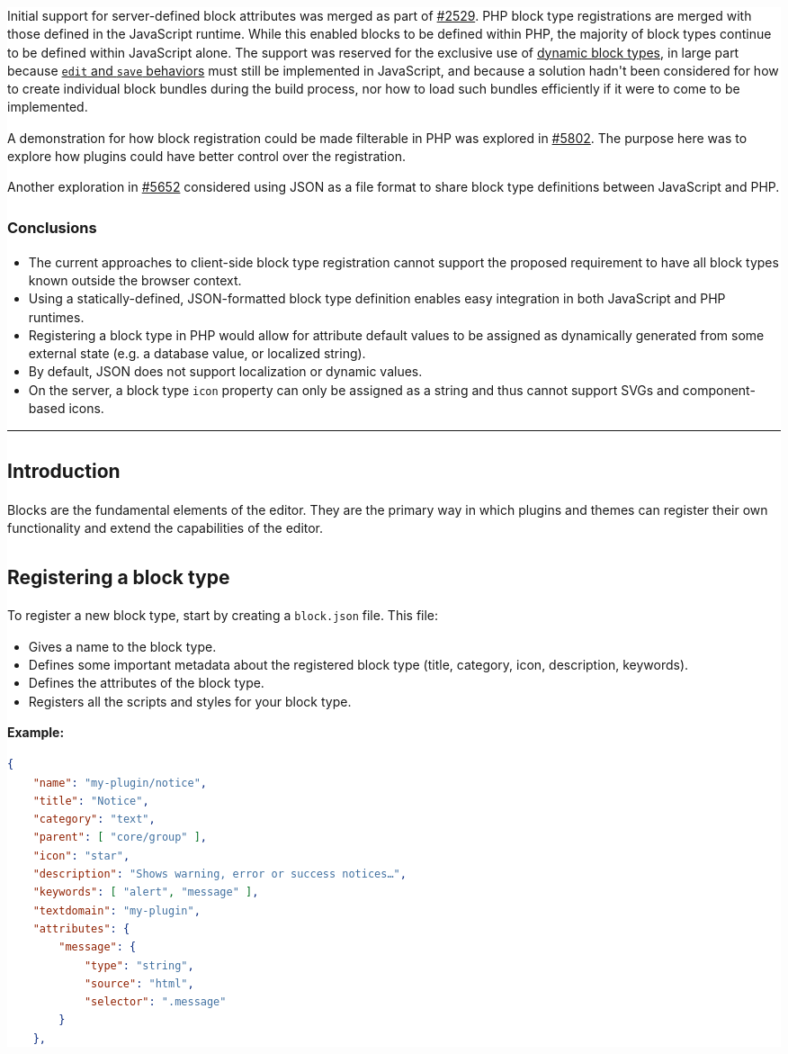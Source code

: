Initial support for server-defined block attributes was merged as part of [#2529](https://github.com/WordPress/gutenberg/pull/2529). PHP block type registrations are merged with those defined in the JavaScript runtime. While this enabled blocks to be defined within PHP, the majority of block types continue to be defined within JavaScript alone. The support was reserved for the exclusive use of [dynamic block types](/docs/designers-developers/developers/tutorials/block-tutorial/creating-dynamic-blocks.md), in large part because [`edit` and `save` behaviors](/docs/designers-developers/developers/block-api/block-edit-save.md) must still be implemented in JavaScript, and because a solution hadn't been considered for how to create individual block bundles during the build process, nor how to load such bundles efficiently if it were to come to be implemented.

A demonstration for how block registration could be made filterable in PHP was explored in [#5802](https://github.com/WordPress/gutenberg/pull/5802). The purpose here was to explore how plugins could have better control over the registration.

Another exploration in [#5652](https://github.com/WordPress/gutenberg/pull/5652) considered using JSON as a file format to share block type definitions between JavaScript and PHP.

### Conclusions

* The current approaches to client-side block type registration cannot support the proposed requirement to have all block types known outside the browser context.
* Using a statically-defined, JSON-formatted block type definition enables easy integration in both JavaScript and PHP runtimes.
* Registering a block type in PHP would allow for attribute default values to be assigned as dynamically generated from some external state (e.g. a database value, or localized string).
* By default, JSON does not support localization or dynamic values.
* On the server, a block type `icon` property can only be assigned as a string and thus cannot support SVGs and component-based icons.

---

## Introduction

Blocks are the fundamental elements of the editor. They are the primary way in which plugins and themes can register their own functionality and extend the capabilities of the editor.

## Registering a block type

To register a new block type, start by creating a `block.json` file. This file:

* Gives a name to the block type.
* Defines some important metadata about the registered block type (title, category, icon, description, keywords).
* Defines the attributes of the block type.
* Registers all the scripts and styles for your block type.

**Example:**


```json
{
	"name": "my-plugin/notice",
	"title": "Notice",
	"category": "text",
	"parent": [ "core/group" ],
	"icon": "star",
	"description": "Shows warning, error or success notices…",
	"keywords": [ "alert", "message" ],
	"textdomain": "my-plugin",
	"attributes": {
		"message": {
			"type": "string",
			"source": "html",
			"selector": ".message"
		}
	},
```